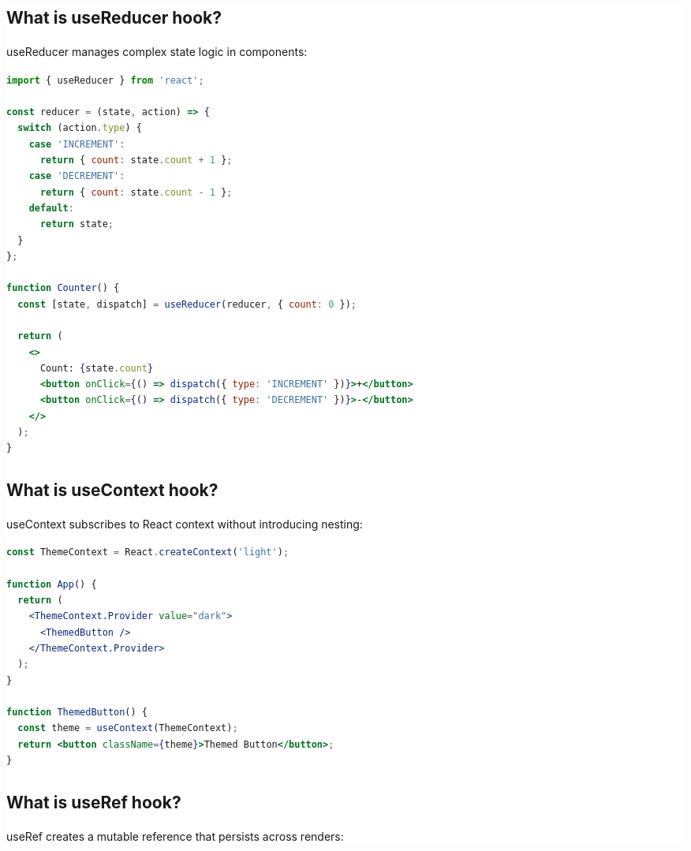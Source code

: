 ## What is useReducer hook?
useReducer manages complex state logic in components:

```jsx
import { useReducer } from 'react';

const reducer = (state, action) => {
  switch (action.type) {
    case 'INCREMENT':
      return { count: state.count + 1 };
    case 'DECREMENT':
      return { count: state.count - 1 };
    default:
      return state;
  }
};

function Counter() {
  const [state, dispatch] = useReducer(reducer, { count: 0 });

  return (
    <>
      Count: {state.count}
      <button onClick={() => dispatch({ type: 'INCREMENT' })}>+</button>
      <button onClick={() => dispatch({ type: 'DECREMENT' })}>-</button>
    </>
  );
}
```

## What is useContext hook?
useContext subscribes to React context without introducing nesting:

```jsx
const ThemeContext = React.createContext('light');

function App() {
  return (
    <ThemeContext.Provider value="dark">
      <ThemedButton />
    </ThemeContext.Provider>
  );
}

function ThemedButton() {
  const theme = useContext(ThemeContext);
  return <button className={theme}>Themed Button</button>;
}
```

## What is useRef hook?
useRef creates a mutable reference that persists across renders:
